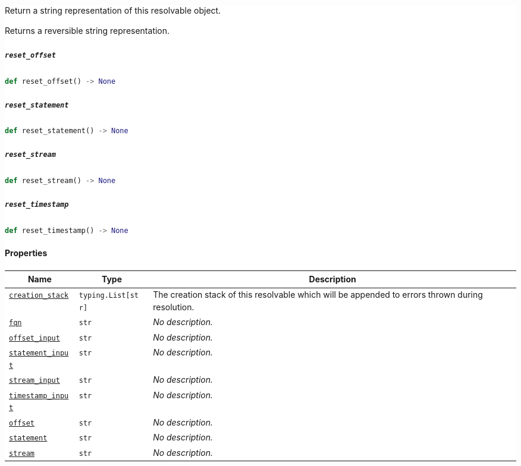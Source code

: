 Return a string representation of this resolvable object.

Returns a reversible string representation.

##### `reset_offset` <a name="reset_offset" id="@cdktf/provider-snowflake.streamOnTable.StreamOnTableAtOutputReference.resetOffset"></a>

```python
def reset_offset() -> None
```

##### `reset_statement` <a name="reset_statement" id="@cdktf/provider-snowflake.streamOnTable.StreamOnTableAtOutputReference.resetStatement"></a>

```python
def reset_statement() -> None
```

##### `reset_stream` <a name="reset_stream" id="@cdktf/provider-snowflake.streamOnTable.StreamOnTableAtOutputReference.resetStream"></a>

```python
def reset_stream() -> None
```

##### `reset_timestamp` <a name="reset_timestamp" id="@cdktf/provider-snowflake.streamOnTable.StreamOnTableAtOutputReference.resetTimestamp"></a>

```python
def reset_timestamp() -> None
```


#### Properties <a name="Properties" id="Properties"></a>

| **Name** | **Type** | **Description** |
| --- | --- | --- |
| <code><a href="#@cdktf/provider-snowflake.streamOnTable.StreamOnTableAtOutputReference.property.creationStack">creation_stack</a></code> | <code>typing.List[str]</code> | The creation stack of this resolvable which will be appended to errors thrown during resolution. |
| <code><a href="#@cdktf/provider-snowflake.streamOnTable.StreamOnTableAtOutputReference.property.fqn">fqn</a></code> | <code>str</code> | *No description.* |
| <code><a href="#@cdktf/provider-snowflake.streamOnTable.StreamOnTableAtOutputReference.property.offsetInput">offset_input</a></code> | <code>str</code> | *No description.* |
| <code><a href="#@cdktf/provider-snowflake.streamOnTable.StreamOnTableAtOutputReference.property.statementInput">statement_input</a></code> | <code>str</code> | *No description.* |
| <code><a href="#@cdktf/provider-snowflake.streamOnTable.StreamOnTableAtOutputReference.property.streamInput">stream_input</a></code> | <code>str</code> | *No description.* |
| <code><a href="#@cdktf/provider-snowflake.streamOnTable.StreamOnTableAtOutputReference.property.timestampInput">timestamp_input</a></code> | <code>str</code> | *No description.* |
| <code><a href="#@cdktf/provider-snowflake.streamOnTable.StreamOnTableAtOutputReference.property.offset">offset</a></code> | <code>str</code> | *No description.* |
| <code><a href="#@cdktf/provider-snowflake.streamOnTable.StreamOnTableAtOutputReference.property.statement">statement</a></code> | <code>str</code> | *No description.* |
| <code><a href="#@cdktf/provider-snowflake.streamOnTable.StreamOnTableAtOutputReference.property.stream">stream</a></code> | <code>str</code> | *No description.* |
